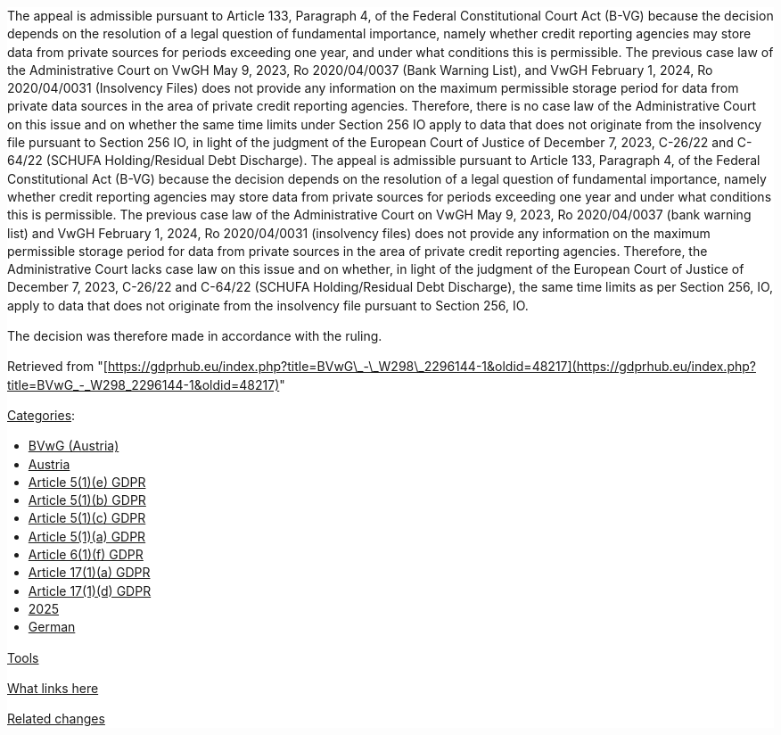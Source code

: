 The appeal is admissible pursuant to Article 133, Paragraph 4, of the Federal Constitutional Court Act (B-VG) because the decision depends on the resolution of a legal question of fundamental importance, namely whether credit reporting agencies may store data from private sources for periods exceeding one year, and under what conditions this is permissible. The previous case law of the Administrative Court on VwGH May 9, 2023, Ro 2020/04/0037 (Bank Warning List), and VwGH February 1, 2024, Ro 2020/04/0031 (Insolvency Files) does not provide any information on the maximum permissible storage period for data from private data sources in the area of private credit reporting agencies. Therefore, there is no case law of the Administrative Court on this issue and on whether the same time limits under Section 256 IO apply to data that does not originate from the insolvency file pursuant to Section 256 IO, in light of the judgment of the European Court of Justice of December 7, 2023, C-26/22 and C-64/22 (SCHUFA Holding/Residual Debt Discharge). The appeal is admissible pursuant to Article 133, Paragraph 4, of the Federal Constitutional Act (B-VG) because the decision depends on the resolution of a legal question of fundamental importance, namely whether credit reporting agencies may store data from private sources for periods exceeding one year and under what conditions this is permissible. The previous case law of the Administrative Court on VwGH May 9, 2023, Ro 2020/04/0037 (bank warning list) and VwGH February 1, 2024, Ro 2020/04/0031 (insolvency files) does not provide any information on the maximum permissible storage period for data from private sources in the area of private credit reporting agencies. Therefore, the Administrative Court lacks case law on this issue and on whether, in light of the judgment of the European Court of Justice of December 7, 2023, C-26/22 and C-64/22 (SCHUFA Holding/Residual Debt Discharge), the same time limits as per Section 256, IO, apply to data that does not originate from the insolvency file pursuant to Section 256, IO.

The decision was therefore made in accordance with the ruling.

Retrieved from "[https://gdprhub.eu/index.php?title=BVwG\_-\_W298\_2296144-1&oldid=48217](https://gdprhub.eu/index.php?title=BVwG_-_W298_2296144-1&oldid=48217)"

[Categories](/index.php?title=Special:Categories "Special:Categories"):

*   [BVwG (Austria)](/index.php?title=Category:BVwG_\(Austria\) "Category:BVwG (Austria)")
*   [Austria](/index.php?title=Category:Austria "Category:Austria")
*   [Article 5(1)(e) GDPR](/index.php?title=Category:Article_5\(1\)\(e\)_GDPR "Category:Article 5(1)(e) GDPR")
*   [Article 5(1)(b) GDPR](/index.php?title=Category:Article_5\(1\)\(b\)_GDPR "Category:Article 5(1)(b) GDPR")
*   [Article 5(1)(c) GDPR](/index.php?title=Category:Article_5\(1\)\(c\)_GDPR "Category:Article 5(1)(c) GDPR")
*   [Article 5(1)(a) GDPR](/index.php?title=Category:Article_5\(1\)\(a\)_GDPR "Category:Article 5(1)(a) GDPR")
*   [Article 6(1)(f) GDPR](/index.php?title=Category:Article_6\(1\)\(f\)_GDPR "Category:Article 6(1)(f) GDPR")
*   [Article 17(1)(a) GDPR](/index.php?title=Category:Article_17\(1\)\(a\)_GDPR "Category:Article 17(1)(a) GDPR")
*   [Article 17(1)(d) GDPR](/index.php?title=Category:Article_17\(1\)\(d\)_GDPR "Category:Article 17(1)(d) GDPR")
*   [2025](/index.php?title=Category:2025 "Category:2025")
*   [German](/index.php?title=Category:German "Category:German")

[Tools](#)

[What links here](/index.php?title=Special:WhatLinksHere/BVwG_-_W298_2296144-1 "A list of all wiki pages that link here [j]")

[Related changes](/index.php?title=Special:RecentChangesLinked/BVwG_-_W298_2296144-1 "Recent changes in pages linked from this page [k]")
